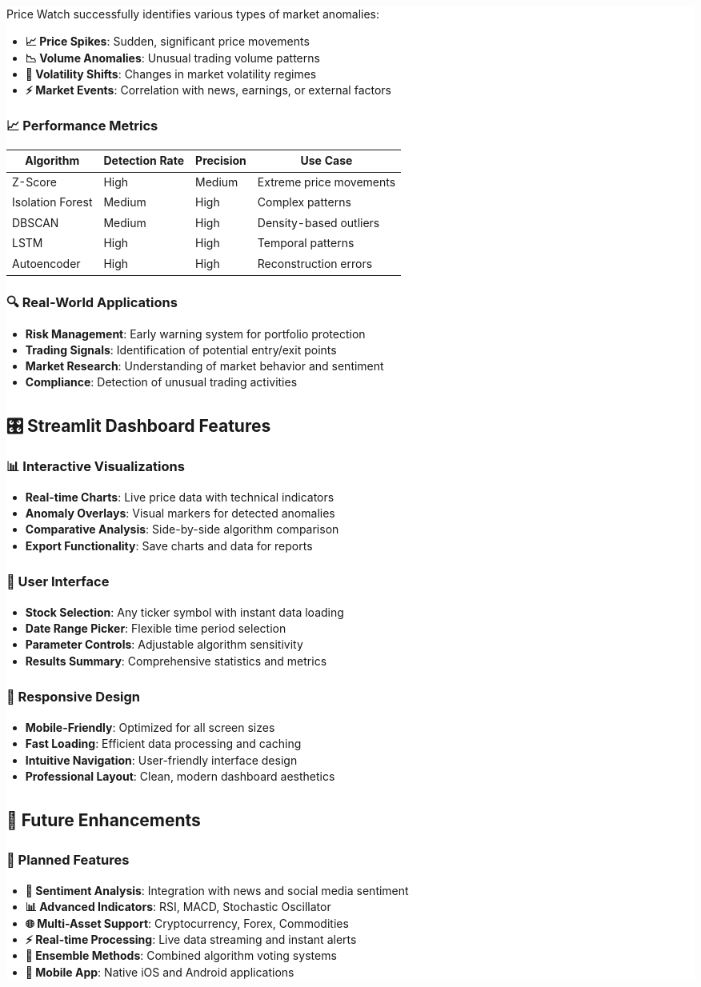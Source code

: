 Price Watch successfully identifies various types of market anomalies:

- **📈 Price Spikes**: Sudden, significant price movements
- **📉 Volume Anomalies**: Unusual trading volume patterns
- **🔄 Volatility Shifts**: Changes in market volatility regimes
- **⚡ Market Events**: Correlation with news, earnings, or external factors

### 📈 Performance Metrics

| Algorithm | Detection Rate | Precision | Use Case |
|-----------|---------------|-----------|----------|
| Z-Score | High | Medium | Extreme price movements |
| Isolation Forest | Medium | High | Complex patterns |
| DBSCAN | Medium | High | Density-based outliers |
| LSTM | High | High | Temporal patterns |
| Autoencoder | High | High | Reconstruction errors |

### 🔍 Real-World Applications

- **Risk Management**: Early warning system for portfolio protection
- **Trading Signals**: Identification of potential entry/exit points
- **Market Research**: Understanding of market behavior and sentiment
- **Compliance**: Detection of unusual trading activities

## 🎛️ Streamlit Dashboard Features

### 📊 Interactive Visualizations
- **Real-time Charts**: Live price data with technical indicators
- **Anomaly Overlays**: Visual markers for detected anomalies
- **Comparative Analysis**: Side-by-side algorithm comparison
- **Export Functionality**: Save charts and data for reports

### 🎯 User Interface
- **Stock Selection**: Any ticker symbol with instant data loading
- **Date Range Picker**: Flexible time period selection
- **Parameter Controls**: Adjustable algorithm sensitivity
- **Results Summary**: Comprehensive statistics and metrics

### 📱 Responsive Design
- **Mobile-Friendly**: Optimized for all screen sizes
- **Fast Loading**: Efficient data processing and caching
- **Intuitive Navigation**: User-friendly interface design
- **Professional Layout**: Clean, modern dashboard aesthetics

## 🚀 Future Enhancements

### 🔮 Planned Features
- **📰 Sentiment Analysis**: Integration with news and social media sentiment
- **📊 Advanced Indicators**: RSI, MACD, Stochastic Oscillator
- **🌐 Multi-Asset Support**: Cryptocurrency, Forex, Commodities
- **⚡ Real-time Processing**: Live data streaming and instant alerts
- **🤖 Ensemble Methods**: Combined algorithm voting systems
- **📱 Mobile App**: Native iOS and Android applications
